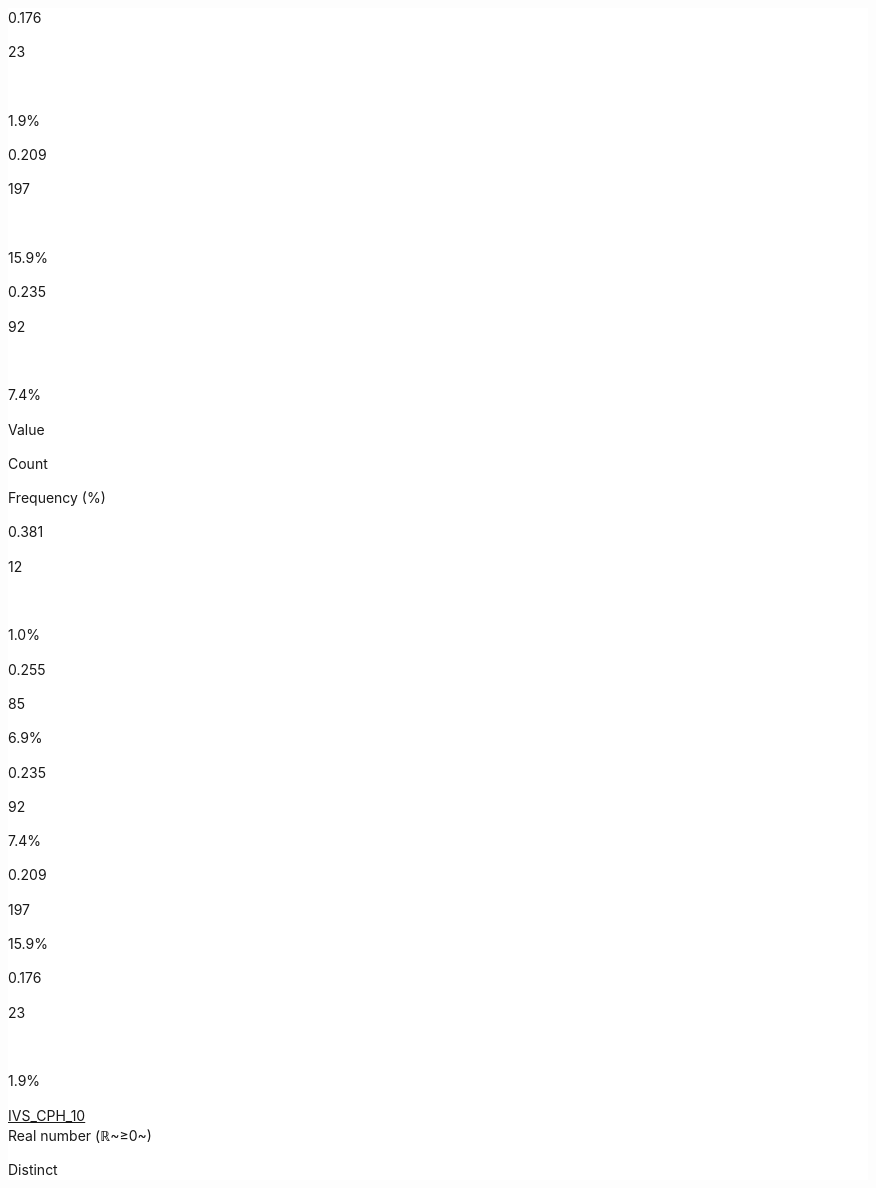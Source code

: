 0.176

23

 

1.9%

0.209

197

 

15.9%

0.235

92

 

7.4%

Value

Count

Frequency (%)

0.381

12

 

1.0%

0.255

85

6.9%

0.235

92

7.4%

0.209

197

15.9%

0.176

23

 

1.9%

[IVS\_CPH\_10](#pp_var_-5677879621508223274)\
Real number (ℝ~≥0~)

Distinct
